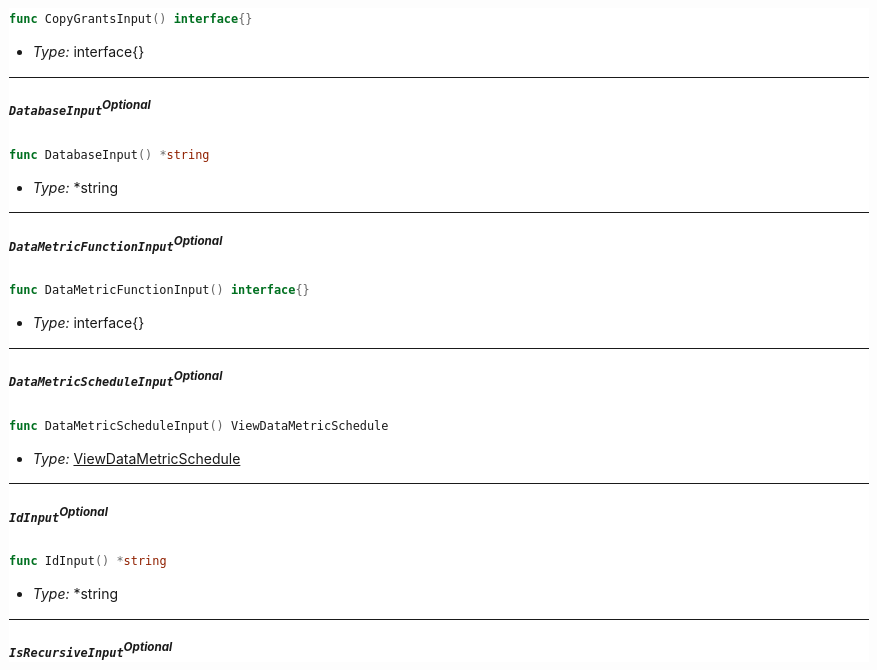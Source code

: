```go
func CopyGrantsInput() interface{}
```

- *Type:* interface{}

---

##### `DatabaseInput`<sup>Optional</sup> <a name="DatabaseInput" id="@cdktf/provider-snowflake.view.View.property.databaseInput"></a>

```go
func DatabaseInput() *string
```

- *Type:* *string

---

##### `DataMetricFunctionInput`<sup>Optional</sup> <a name="DataMetricFunctionInput" id="@cdktf/provider-snowflake.view.View.property.dataMetricFunctionInput"></a>

```go
func DataMetricFunctionInput() interface{}
```

- *Type:* interface{}

---

##### `DataMetricScheduleInput`<sup>Optional</sup> <a name="DataMetricScheduleInput" id="@cdktf/provider-snowflake.view.View.property.dataMetricScheduleInput"></a>

```go
func DataMetricScheduleInput() ViewDataMetricSchedule
```

- *Type:* <a href="#@cdktf/provider-snowflake.view.ViewDataMetricSchedule">ViewDataMetricSchedule</a>

---

##### `IdInput`<sup>Optional</sup> <a name="IdInput" id="@cdktf/provider-snowflake.view.View.property.idInput"></a>

```go
func IdInput() *string
```

- *Type:* *string

---

##### `IsRecursiveInput`<sup>Optional</sup> <a name="IsRecursiveInput" id="@cdktf/provider-snowflake.view.View.property.isRecursiveInput"></a>
